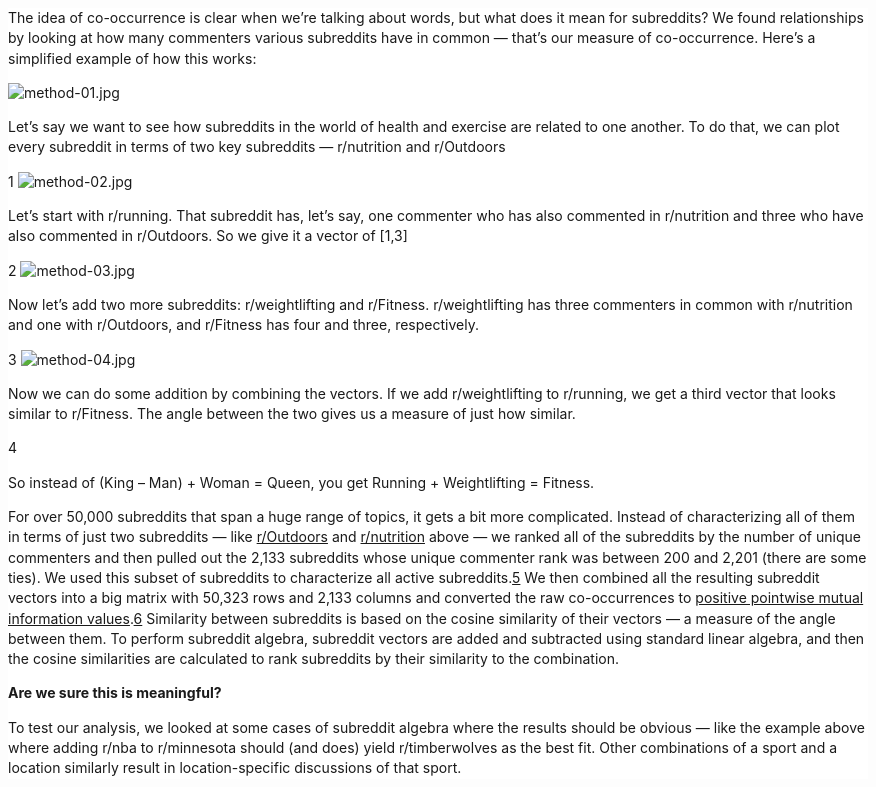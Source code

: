 The idea of co-occurrence is clear when we’re talking about words, but what does it mean for subreddits? We found relationships by looking at how many commenters various subreddits have in common — that’s our measure of co-occurrence. Here’s a simplified example of how this works:

![method-01.jpg](../_resources/176c1db232ec73710ed0785cd49aeefb.jpg)

Let’s say we want to see how subreddits in the world of health and exercise are related to one another. To do that, we can plot every subreddit in terms of two key subreddits — r/nutrition and r/Outdoors

1
![method-02.jpg](../_resources/58c8279c04f9b1f52aef2bd15c396508.jpg)

Let’s start with r/running. That subreddit has, let’s say, one commenter who has also commented in r/nutrition and three who have also commented in r/Outdoors. So we give it a vector of [1,3]

2
![method-03.jpg](../_resources/1354f56a8f70c85b15fbb1e68ad09886.jpg)

Now let’s add two more subreddits: r/weightlifting and r/Fitness. r/weightlifting has three commenters in common with r/nutrition and one with r/Outdoors, and r/Fitness has four and three, respectively.

3
![method-04.jpg](../_resources/ee3a097cef742a4ec55a0a0273d0ced1.jpg)

Now we can do some addition by combining the vectors. If we add r/weightlifting to r/running, we get a third vector that looks similar to r/Fitness. The angle between the two gives us a measure of just how similar.

4

So instead of (King – Man) + Woman = Queen, you get Running + Weightlifting = Fitness.

For over 50,000 subreddits that span a huge range of topics, it gets a bit more complicated. Instead of characterizing all of them in terms of just two subreddits — like [r/Outdoors](https://www.reddit.com/r/Outdoors/) and [r/nutrition](https://www.reddit.com/r/nutrition/) above — we ranked all of the subreddits by the number of unique commenters and then pulled out the 2,133 subreddits whose unique commenter rank was between 200 and 2,201 (there are some ties). We used this subset of subreddits to characterize all active subreddits.[5](https://fivethirtyeight.com/features/dissecting-trumps-most-rabid-online-following/#fn-5) We then combined all the resulting subreddit vectors into a big matrix with 50,323 rows and 2,133 columns and converted the raw co-occurrences to [positive pointwise mutual information values](https://en.wikipedia.org/wiki/Pointwise_mutual_information).[6](https://fivethirtyeight.com/features/dissecting-trumps-most-rabid-online-following/#fn-6) Similarity between subreddits is based on the cosine similarity of their vectors — a measure of the angle between them. To perform subreddit algebra, subreddit vectors are added and subtracted using standard linear algebra, and then the cosine similarities are calculated to rank subreddits by their similarity to the combination.

**Are we sure this is meaningful?**

To test our analysis, we looked at some cases of subreddit algebra where the results should be obvious — like the example above where adding r/nba to r/minnesota should (and does) yield r/timberwolves as the best fit. Other combinations of a sport and a location similarly result in location-specific discussions of that sport.
